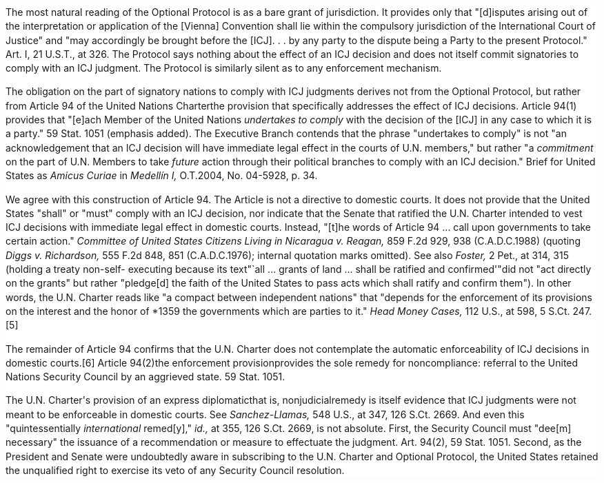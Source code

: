 
The most natural reading of the Optional Protocol is as a bare grant of
jurisdiction. It provides only that "[d]isputes arising out of the
interpretation or application of the [Vienna] Convention shall lie within the
compulsory jurisdiction of the International Court of Justice" and "may
accordingly be brought before the [ICJ]. . . by any party to the dispute being
a Party to the present Protocol." Art. I, 21 U.S.T., at 326. The Protocol says
nothing about the effect of an ICJ decision and does not itself commit
signatories to comply with an ICJ judgment. The Protocol is similarly silent
as to any enforcement mechanism.

The obligation on the part of signatory nations to comply with ICJ judgments
derives not from the Optional Protocol, but rather from Article 94 of the
United Nations Charterthe provision that specifically addresses the effect of
ICJ decisions. Article 94(1) provides that "[e]ach Member of the United
Nations _undertakes to comply_ with the decision of the [ICJ] in any case to
which it is a party." 59 Stat. 1051 (emphasis added). The Executive Branch
contends that the phrase "undertakes to comply" is not "an acknowledgement
that an ICJ decision will have immediate legal effect in the courts of U.N.
members," but rather "a _commitment_ on the part of U.N. Members to take
_future_ action through their political branches to comply with an ICJ
decision." Brief for United States as _Amicus Curiae_ in _Medellín I,_
O.T.2004, No. 04-5928, p. 34.

We agree with this construction of Article 94. The Article is not a directive
to domestic courts. It does not provide that the United States "shall" or
"must" comply with an ICJ decision, nor indicate that the Senate that ratified
the U.N. Charter intended to vest ICJ decisions with immediate legal effect in
domestic courts. Instead, "[t]he words of Article 94 ... call upon governments
to take certain action." _Committee of United States Citizens Living in_
_Nicaragua v. Reagan,_ 859 F.2d 929, 938 (C.A.D.C.1988) (quoting _Diggs v.
Richardson,_ 555 F.2d 848, 851 (C.A.D.C.1976); internal quotation marks
omitted). See also _Foster,_ 2 Pet., at 314, 315 (holding a treaty non-self-
executing because its text"`all ... grants of land ... shall be ratified and
confirmed'"did not "act directly on the grants" but rather "pledge[d] the
faith of the United States to pass acts which shall ratify and confirm them").
In other words, the U.N. Charter reads like "a compact between independent
nations" that "depends for the enforcement of its provisions on the interest
and the honor of *1359 the governments which are parties to it." _Head Money
Cases,_ 112 U.S., at 598, 5 S.Ct. 247.[5]

The remainder of Article 94 confirms that the U.N. Charter does not
contemplate the automatic enforceability of ICJ decisions in domestic
courts.[6] Article 94(2)the enforcement provisionprovides the sole remedy
for noncompliance: referral to the United Nations Security Council by an
aggrieved state. 59 Stat. 1051.

The U.N. Charter's provision of an express diplomaticthat is,
nonjudicialremedy is itself evidence that ICJ judgments were not meant to be
enforceable in domestic courts. See _Sanchez-Llamas,_ 548 U.S., at 347, 126
S.Ct. 2669. And even this "quintessentially _international_ remed[y]," _id.,_
at 355, 126 S.Ct. 2669, is not absolute. First, the Security Council must
"dee[m] necessary" the issuance of a recommendation or measure to effectuate
the judgment. Art. 94(2), 59 Stat. 1051. Second, as the President and Senate
were undoubtedly aware in subscribing to the U.N. Charter and Optional
Protocol, the United States retained the unqualified right to exercise its
veto of any Security Council resolution.
